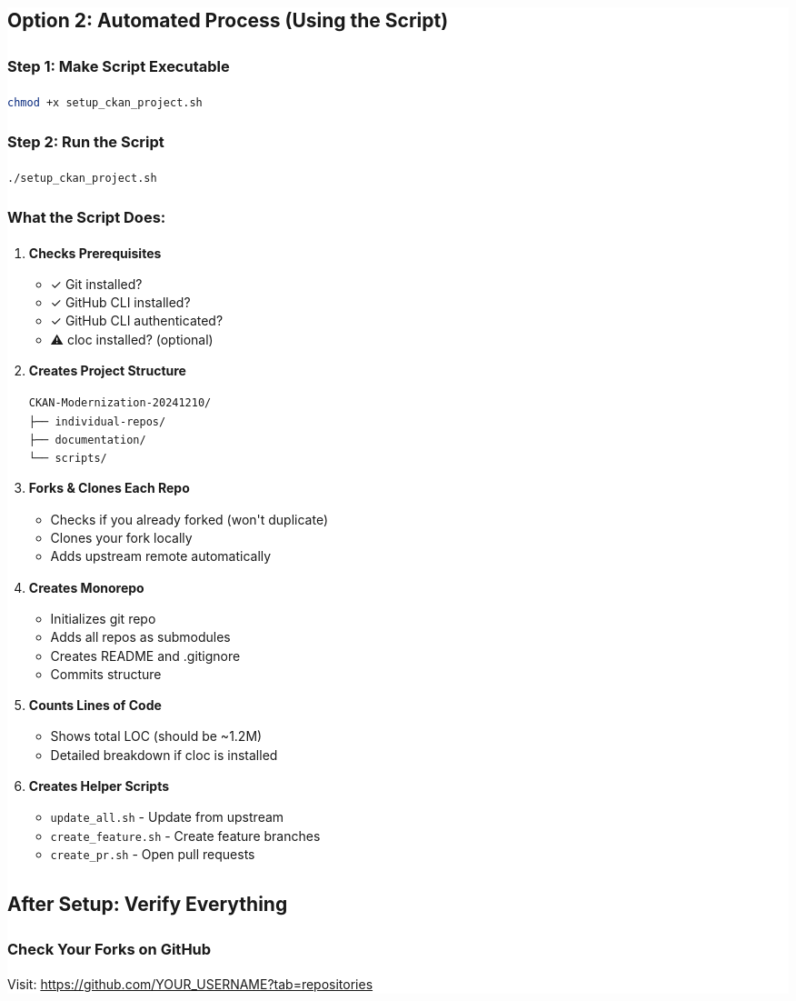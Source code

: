 ## Option 2: Automated Process (Using the Script)

### Step 1: Make Script Executable
```bash
chmod +x setup_ckan_project.sh
```

### Step 2: Run the Script
```bash
./setup_ckan_project.sh
```

### What the Script Does:

1. **Checks Prerequisites**
   - ✓ Git installed?
   - ✓ GitHub CLI installed?
   - ✓ GitHub CLI authenticated?
   - ⚠️  cloc installed? (optional)

2. **Creates Project Structure**
   ```
   CKAN-Modernization-20241210/
   ├── individual-repos/
   ├── documentation/
   └── scripts/
   ```

3. **Forks & Clones Each Repo**
   - Checks if you already forked (won't duplicate)
   - Clones your fork locally
   - Adds upstream remote automatically

4. **Creates Monorepo**
   - Initializes git repo
   - Adds all repos as submodules
   - Creates README and .gitignore
   - Commits structure

5. **Counts Lines of Code**
   - Shows total LOC (should be ~1.2M)
   - Detailed breakdown if cloc is installed

6. **Creates Helper Scripts**
   - `update_all.sh` - Update from upstream
   - `create_feature.sh` - Create feature branches
   - `create_pr.sh` - Open pull requests

## After Setup: Verify Everything

### Check Your Forks on GitHub
Visit: https://github.com/YOUR_USERNAME?tab=repositories
